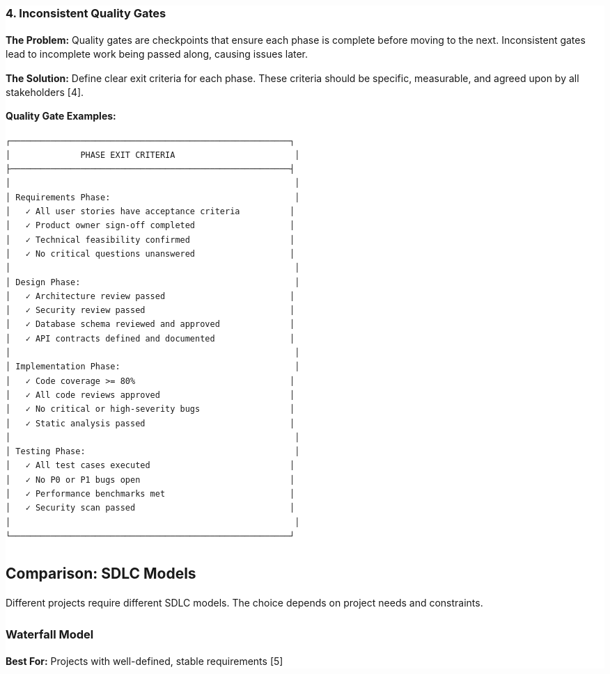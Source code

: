 ### 4. Inconsistent Quality Gates

**The Problem:**
Quality gates are checkpoints that ensure each phase is complete before moving to the next. Inconsistent gates lead to incomplete work being passed along, causing issues later.

**The Solution:**
Define clear exit criteria for each phase. These criteria should be specific, measurable, and agreed upon by all stakeholders [4].

**Quality Gate Examples:**

```
┌────────────────────────────────────────────────────────┐
│              PHASE EXIT CRITERIA                        │
├────────────────────────────────────────────────────────┤
│                                                         │
│ Requirements Phase:                                     │
│   ✓ All user stories have acceptance criteria          │
│   ✓ Product owner sign-off completed                   │
│   ✓ Technical feasibility confirmed                    │
│   ✓ No critical questions unanswered                   │
│                                                         │
│ Design Phase:                                           │
│   ✓ Architecture review passed                         │
│   ✓ Security review passed                             │
│   ✓ Database schema reviewed and approved              │
│   ✓ API contracts defined and documented               │
│                                                         │
│ Implementation Phase:                                   │
│   ✓ Code coverage >= 80%                               │
│   ✓ All code reviews approved                          │
│   ✓ No critical or high-severity bugs                  │
│   ✓ Static analysis passed                             │
│                                                         │
│ Testing Phase:                                          │
│   ✓ All test cases executed                            │
│   ✓ No P0 or P1 bugs open                              │
│   ✓ Performance benchmarks met                         │
│   ✓ Security scan passed                               │
│                                                         │
└────────────────────────────────────────────────────────┘
```

## Comparison: SDLC Models

Different projects require different SDLC models. The choice depends on project needs and constraints.

### Waterfall Model

**Best For:** Projects with well-defined, stable requirements [5]
